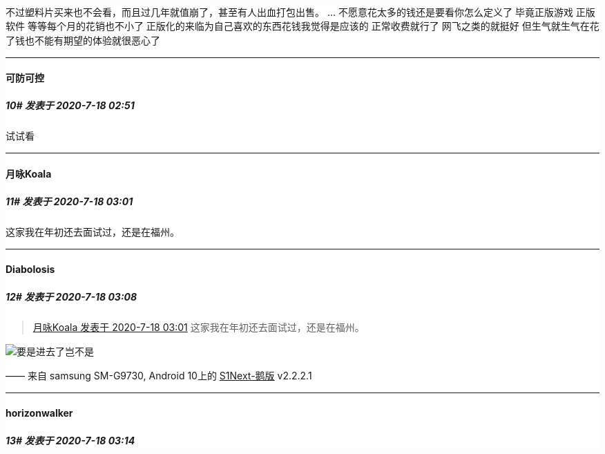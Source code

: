 不过塑料片买来也不会看，而且过几年就值崩了，甚至有人出血打包出售。 ...</blockquote>
不愿意花太多的钱还是要看你怎么定义了 毕竟正版游戏 正版软件 等等每个月的花销也不小了 正版化的来临为自己喜欢的东西花钱我觉得是应该的 正常收费就行了 网飞之类的就挺好 
但生气就生气在花了钱也不能有期望的体验就很恶心了







-----

####  可防可控  
##### 10#       发表于 2020-7-18 02:51




试试看







-----

####  月咏Koala  
##### 11#       发表于 2020-7-18 03:01




这家我在年初还去面试过，还是在福州。







-----

####  Diabolosis  
##### 12#       发表于 2020-7-18 03:08



<blockquote><a href="httphttps://bbs.saraba1st.com/2b/forum.php?mod=redirect&amp;goto=findpost&amp;pid=48139791&amp;ptid=1947538" target="_blank">月咏Koala 发表于 2020-7-18 03:01</a>
这家我在年初还去面试过，还是在福州。</blockquote>
<img src="https://static.saraba1st.com/image/smiley/face2017/009.gif" referrerpolicy="no-referrer">要是进去了岂不是

—— 来自 samsung SM-G9730, Android 10上的 [S1Next-鹅版](https://github.com/ykrank/S1-Next/releases) v2.2.2.1







-----

####  horizonwalker  
##### 13#       发表于 2020-7-18 03:14
